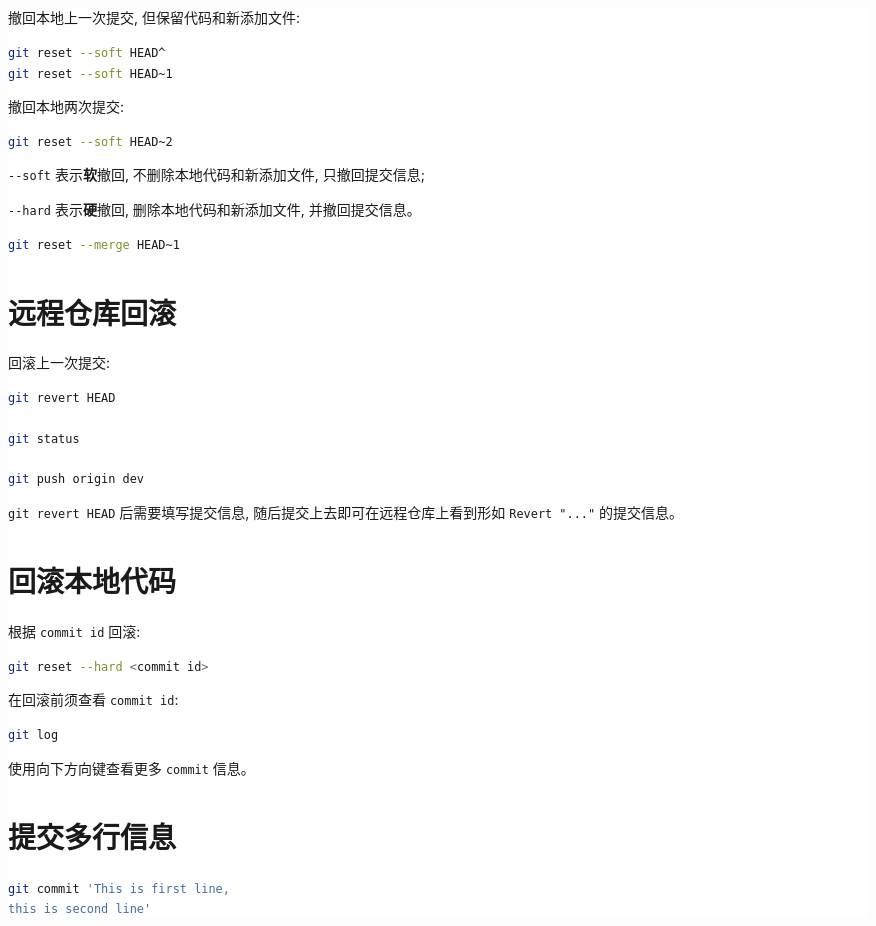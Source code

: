 撤回本地上一次提交, 但保留代码和新添加文件:

```bash
git reset --soft HEAD^
git reset --soft HEAD~1
```

撤回本地两次提交:

```bash
git reset --soft HEAD~2
```

`--soft` 表示**软**撤回, 不删除本地代码和新添加文件, 只撤回提交信息;

`--hard` 表示**硬**撤回, 删除本地代码和新添加文件, 并撤回提交信息。

```bash
git reset --merge HEAD~1
```

# 远程仓库回滚

回滚上一次提交:

```bash
git revert HEAD

git status

git push origin dev
```

`git revert HEAD` 后需要填写提交信息, 随后提交上去即可在远程仓库上看到形如 `Revert "..."` 的提交信息。

# 回滚本地代码

根据 `commit id` 回滚:

```bash
git reset --hard <commit id>
```

在回滚前须查看 `commit id`:

```bash
git log
```

使用向下方向键查看更多 `commit` 信息。

# 提交多行信息

```bash
git commit 'This is first line,
this is second line'
```
